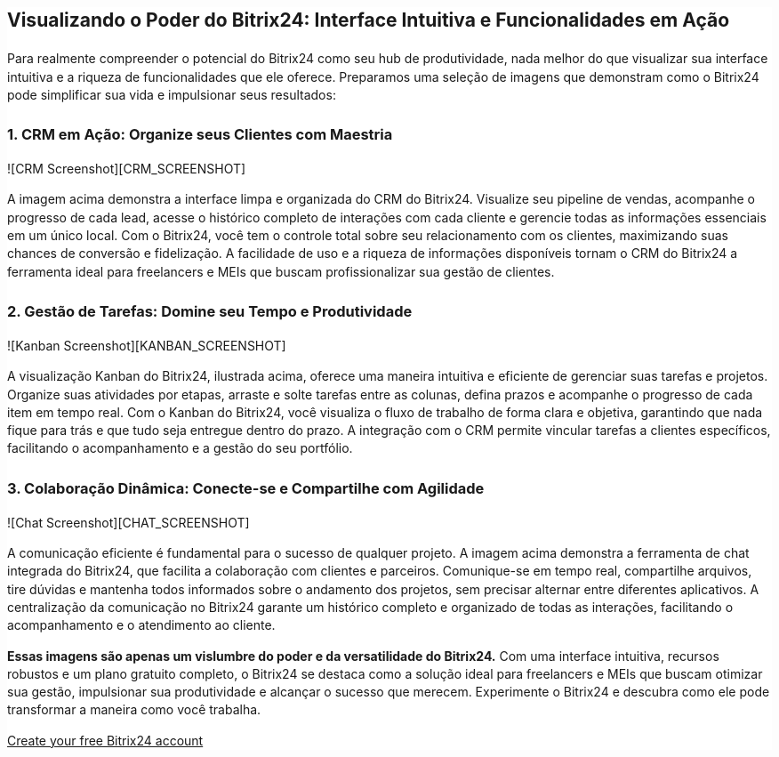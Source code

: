 ## Visualizando o Poder do Bitrix24: Interface Intuitiva e Funcionalidades em Ação

Para realmente compreender o potencial do Bitrix24 como seu hub de produtividade, nada melhor do que visualizar sua interface intuitiva e a riqueza de funcionalidades que ele oferece.  Preparamos uma seleção de imagens que demonstram como o Bitrix24 pode simplificar sua vida e impulsionar seus resultados:

### 1. CRM em Ação: Organize seus Clientes com Maestria

![CRM Screenshot][CRM_SCREENSHOT]

A imagem acima demonstra a interface limpa e organizada do CRM do Bitrix24. Visualize seu pipeline de vendas, acompanhe o progresso de cada lead, acesse o histórico completo de interações com cada cliente e gerencie todas as informações essenciais em um único local. Com o Bitrix24, você tem o controle total sobre seu relacionamento com os clientes, maximizando suas chances de conversão e fidelização.  A facilidade de uso e a riqueza de informações disponíveis tornam o CRM do Bitrix24 a ferramenta ideal para freelancers e MEIs que buscam profissionalizar sua gestão de clientes.

### 2. Gestão de Tarefas: Domine seu Tempo e Produtividade

![Kanban Screenshot][KANBAN_SCREENSHOT]

A visualização Kanban do Bitrix24, ilustrada acima, oferece uma maneira intuitiva e eficiente de gerenciar suas tarefas e projetos.  Organize suas atividades por etapas, arraste e solte tarefas entre as colunas, defina prazos e acompanhe o progresso de cada item em tempo real.  Com o Kanban do Bitrix24, você visualiza o fluxo de trabalho de forma clara e objetiva, garantindo que nada fique para trás e que tudo seja entregue dentro do prazo.  A integração com o CRM permite vincular tarefas a clientes específicos, facilitando o acompanhamento e a gestão do seu portfólio.

### 3. Colaboração Dinâmica: Conecte-se e Compartilhe com Agilidade

![Chat Screenshot][CHAT_SCREENSHOT]

A comunicação eficiente é fundamental para o sucesso de qualquer projeto.  A imagem acima demonstra a ferramenta de chat integrada do Bitrix24, que facilita a colaboração com clientes e parceiros.  Comunique-se em tempo real, compartilhe arquivos, tire dúvidas e mantenha todos informados sobre o andamento dos projetos, sem precisar alternar entre diferentes aplicativos.  A centralização da comunicação no Bitrix24 garante um histórico completo e organizado de todas as interações, facilitando o acompanhamento e o atendimento ao cliente.


**Essas imagens são apenas um vislumbre do poder e da versatilidade do Bitrix24.**  Com uma interface intuitiva, recursos robustos e um plano gratuito completo, o Bitrix24 se destaca como a solução ideal para freelancers e MEIs que buscam otimizar sua gestão, impulsionar sua produtividade e alcançar o sucesso que merecem. Experimente o Bitrix24 e descubra como ele pode transformar a maneira como você trabalha.

<a href="https://www.bitrix24.com/create.php?p=25482205&p1=3.CRM%D0%B4%D0%BB%D1%8F%D1%84%D1%80%D0%B8%D0%BB%D0%B0%D0%BD%D1%81%D0%B5%D1%80%D0%BE%D0%B2%D0%B8%D0%98%D0%9F%3A%D0%9A%D0%B0%D0%BA%D0%BE%D1%80%D0%B3%D0%B0%D0%BD%D0%B8%D0%B7%D0%BE%D0%B2%D0%B0%D1%82%D1%8C%D0%BA%D0%BB%D0%B8%D0%B5%D0%BD%D1%82%D0%BE%D0%B2%D0%B8%D0%BD%D0%B5%D1%81%D0%BE%D0%B9%D1%82%D0%B8%D1%81%D1%83%D0%BC%D0%B0" rel="noindex nofollow">Create your free Bitrix24 account</a>
